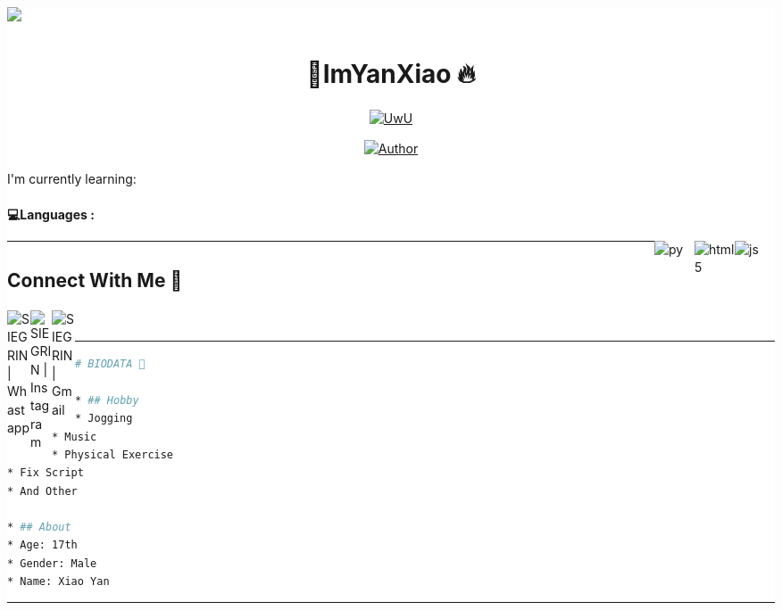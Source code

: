 <p align="center">
    <img src="https://telegra.ph/file/e86b361b05cc319c31359.jpg" width="100%" style="margin-left: auto;margin-right: auto;display: block;">
</p>
<h1 align="center">🎐ImYanXiao 🔥</h1>
<p align="center">
  <a href="https://github.com/ImYanXiao"><img src="http://readme-typing-svg.herokuapp.com?color=FFFF00&center=true&vCenter=true&multiline=false&lines=🎐Yow!+Im+Not+Programmer;My+Name+is+XiaoYan💗;Learning+NodeJs!;Please+Support+Me+With+Donate;🐰💗" alt="UwU">
</p>

<p align="center">
<a href="https://github.com/ImYanXiao"><img title="Author" src="https://img.shields.io/badge/Xiao-Yan-blue.svg?style=for-the-badge&logo=github"></a>

I'm currently learning:
#### 💻Languages :
<img align="right" alt="js" width="45px" src="https://i.ibb.co/PTMpZF1/1633694131337.png" />
<img align="right" alt="html5" width="45px" src="https://i.ibb.co/Gn517kM/1633695675200.png" />
<img align="right" alt="py" width="45px" src="https://i.ibb.co/wgNvZ1N/python.png" />

--------
## Connect With Me 💌
  <a href="https://wa.me/6285736178354">
    <img align="left" alt="SIEGRIN | Whastapp" width="26px" src="https://github.com/siegrin/siegrin/blob/main/Assets/Whatsapp.svg" />
  </a> &nbsp;&nbsp;
  <a href="https://www.instagram.com/Xiao_yan_21">
    <img align="left" alt="SIEGRIN | Instagram" width="24px" src="https://github.com/siegrin/siegrin/blob/main/Assets/Instagram.svg" />
  </a> &nbsp;&nbsp;
  <a href="mailto:yanxiao021@gmail.com">
    <img align="left" alt="SIEGRIN | Gmail" width="26px" src="https://github.com/siegrin/siegrin/blob/main/Assets/Gmail.svg" />
  </a> &nbsp;&nbsp;
  
---

 ```bash
# BIODATA 🎨

* ## Hobby
* Jogging
* Music
* Physical Exercise
* Fix Script
* And Other

* ## About
* Age: 17th
* Gender: Male
* Name: Xiao Yan
```

---